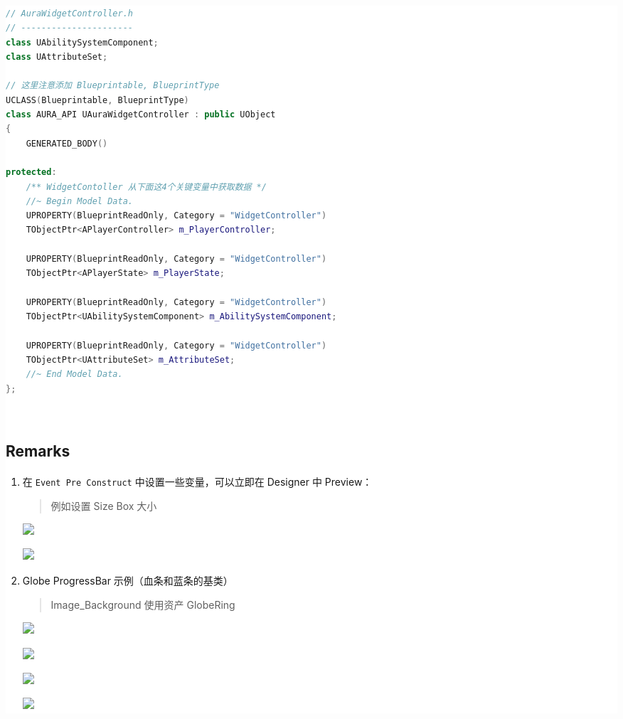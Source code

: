 ```cpp
// AuraWidgetController.h
// ----------------------
class UAbilitySystemComponent;
class UAttributeSet;

// 这里注意添加 Blueprintable, BlueprintType
UCLASS(Blueprintable, BlueprintType)
class AURA_API UAuraWidgetController : public UObject
{
	GENERATED_BODY()
	
protected:
    /** WidgetContoller 从下面这4个关键变量中获取数据 */
	//~ Begin Model Data.
	UPROPERTY(BlueprintReadOnly, Category = "WidgetController")
	TObjectPtr<APlayerController> m_PlayerController;

	UPROPERTY(BlueprintReadOnly, Category = "WidgetController")
	TObjectPtr<APlayerState> m_PlayerState;

	UPROPERTY(BlueprintReadOnly, Category = "WidgetController")
	TObjectPtr<UAbilitySystemComponent> m_AbilitySystemComponent;

	UPROPERTY(BlueprintReadOnly, Category = "WidgetController")
	TObjectPtr<UAttributeSet> m_AttributeSet;
	//~ End Model Data.
};
```

<br>

## Remarks

1. 在 `Event Pre Construct` 中设置一些变量，可以立即在 Designer 中 Preview：
    > 例如设置 Size Box 大小

    ![](/res/img/post/13_ue5_aura_gas_01/23_UserWidget_PreConstruct.png)

    ![](/res/img/post/13_ue5_aura_gas_01/24_UserWidget_PreConstruct.png)

2. Globe ProgressBar 示例（血条和蓝条的基类）
   > Image_Background 使用资产 GlobeRing

    ![](/res/img/post/13_ue5_aura_gas_01/25_ProgressBar.png)

    ![](/res/img/post/13_ue5_aura_gas_01/26.png)

    ![](/res/img/post/13_ue5_aura_gas_01/27.png)

    ![](/res/img/post/13_ue5_aura_gas_01/28_SetPadding.png)
